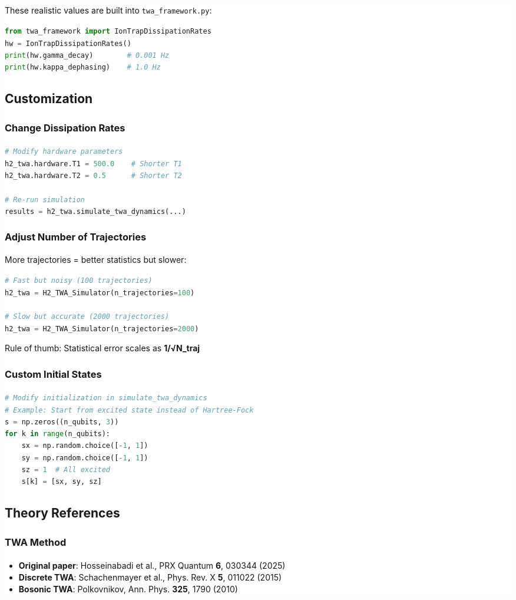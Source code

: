 These realistic values are built into `twa_framework.py`:

```python
from twa_framework import IonTrapDissipationRates
hw = IonTrapDissipationRates()
print(hw.gamma_decay)        # 0.001 Hz
print(hw.kappa_dephasing)    # 1.0 Hz
```

## Customization

### Change Dissipation Rates

```python
# Modify hardware parameters
h2_twa.hardware.T1 = 500.0    # Shorter T1
h2_twa.hardware.T2 = 0.5      # Shorter T2

# Re-run simulation
results = h2_twa.simulate_twa_dynamics(...)
```

### Adjust Number of Trajectories

More trajectories = better statistics but slower:

```python
# Fast but noisy (100 trajectories)
h2_twa = H2_TWA_Simulator(n_trajectories=100)

# Slow but accurate (2000 trajectories)
h2_twa = H2_TWA_Simulator(n_trajectories=2000)
```

Rule of thumb: Statistical error scales as **1/√N_traj**

### Custom Initial States

```python
# Modify initialization in simulate_twa_dynamics
# Example: Start from excited state instead of Hartree-Fock
s = np.zeros((n_qubits, 3))
for k in range(n_qubits):
    sx = np.random.choice([-1, 1])
    sy = np.random.choice([-1, 1])
    sz = 1  # All excited
    s[k] = [sx, sy, sz]
```

## Theory References

### TWA Method

- **Original paper**: Hosseinabadi et al., PRX Quantum **6**, 030344 (2025)
- **Discrete TWA**: Schachenmayer et al., Phys. Rev. X **5**, 011022 (2015)
- **Bosonic TWA**: Polkovnikov, Ann. Phys. **325**, 1790 (2010)
